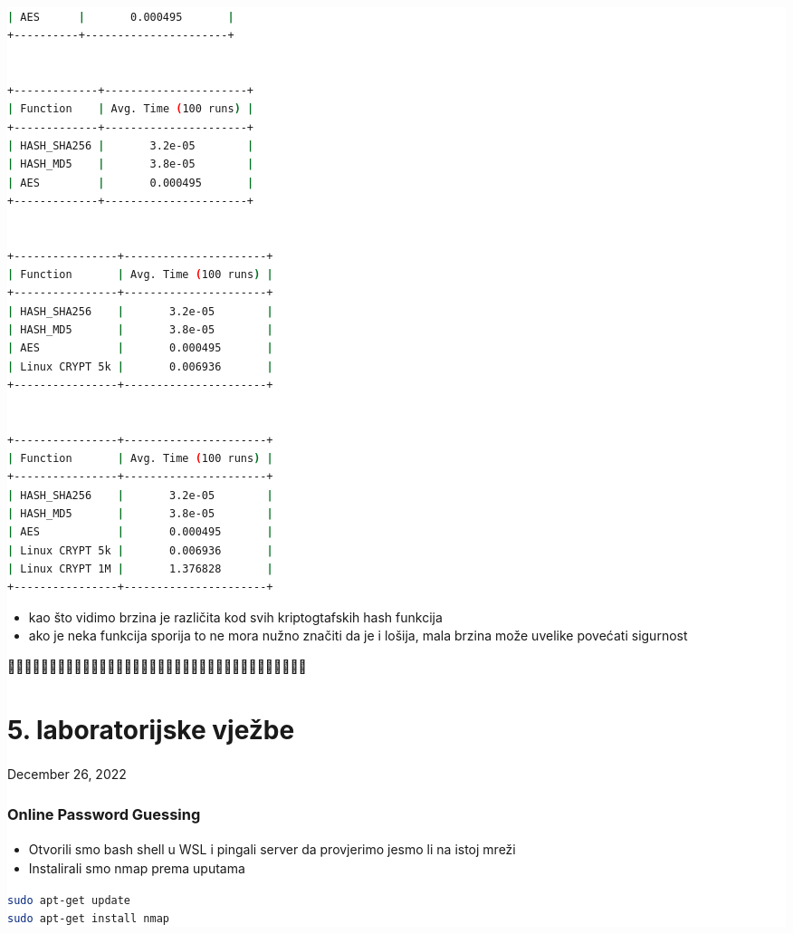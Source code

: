 ```bash
| AES      |       0.000495       |
+----------+----------------------+
 
 
+-------------+----------------------+
| Function    | Avg. Time (100 runs) |
+-------------+----------------------+
| HASH_SHA256 |       3.2e-05        |
| HASH_MD5    |       3.8e-05        |
| AES         |       0.000495       |
+-------------+----------------------+
 
 
+----------------+----------------------+
| Function       | Avg. Time (100 runs) |
+----------------+----------------------+
| HASH_SHA256    |       3.2e-05        |
| HASH_MD5       |       3.8e-05        |
| AES            |       0.000495       |
| Linux CRYPT 5k |       0.006936       |
+----------------+----------------------+
 
 
+----------------+----------------------+
| Function       | Avg. Time (100 runs) |
+----------------+----------------------+
| HASH_SHA256    |       3.2e-05        |
| HASH_MD5       |       3.8e-05        |
| AES            |       0.000495       |
| Linux CRYPT 5k |       0.006936       |
| Linux CRYPT 1M |       1.376828       |
+----------------+----------------------+
```

- kao što vidimo brzina je različita kod svih kriptogtafskih hash funkcija
- ako je neka funkcija sporija to ne mora nužno značiti da je i lošija, mala brzina može uvelike povećati sigurnost

🔐🔐🔐🔐🔐🔐🔐🔐🔐🔐🔐🔐🔐🔐🔐🔐🔐🔐🔐🔐🔐🔐🔐🔐🔐🔐🔐🔐🔐🔐🔐🔐🔐🔐🔐🔐

# 5. laboratorijske vježbe

December 26, 2022 

### Online Password Guessing

- Otvorili smo bash shell u WSL i pingali server da provjerimo jesmo li na istoj mreži
- Instalirali smo nmap prema uputama

```bash
sudo apt-get update
sudo apt-get install nmap
```
